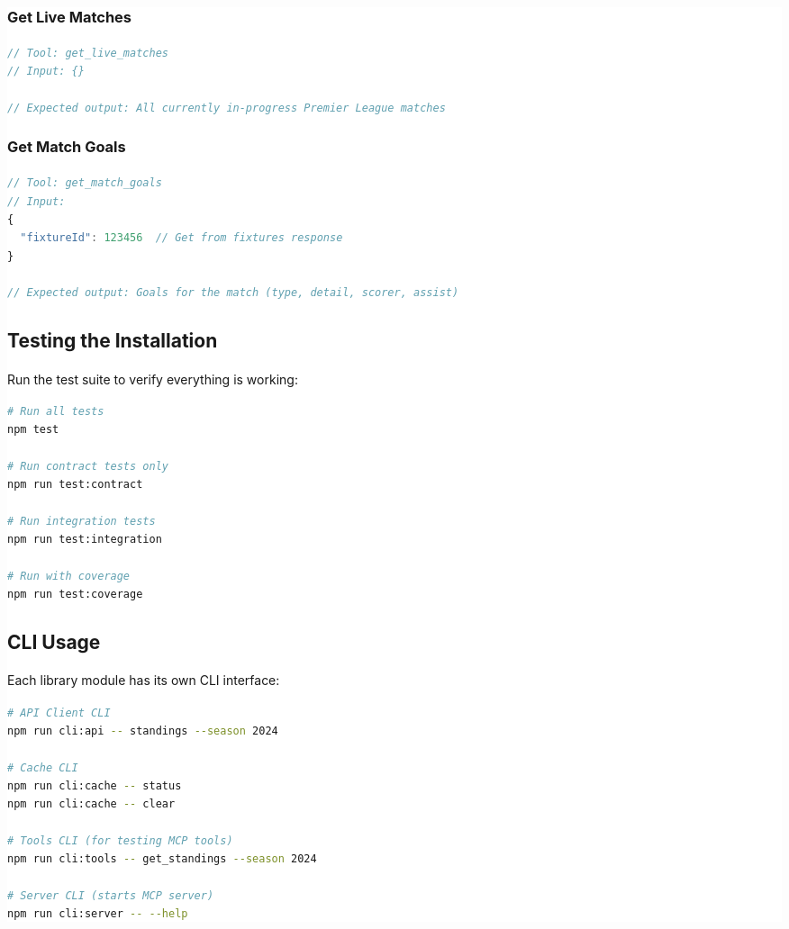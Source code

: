 ### Get Live Matches

```typescript
// Tool: get_live_matches
// Input: {}

// Expected output: All currently in-progress Premier League matches
```

### Get Match Goals

```typescript
// Tool: get_match_goals
// Input:
{
  "fixtureId": 123456  // Get from fixtures response
}

// Expected output: Goals for the match (type, detail, scorer, assist)
```

## Testing the Installation

Run the test suite to verify everything is working:

```bash
# Run all tests
npm test

# Run contract tests only
npm run test:contract

# Run integration tests
npm run test:integration

# Run with coverage
npm run test:coverage
```

## CLI Usage

Each library module has its own CLI interface:

```bash
# API Client CLI
npm run cli:api -- standings --season 2024

# Cache CLI
npm run cli:cache -- status
npm run cli:cache -- clear

# Tools CLI (for testing MCP tools)
npm run cli:tools -- get_standings --season 2024

# Server CLI (starts MCP server)
npm run cli:server -- --help
```
